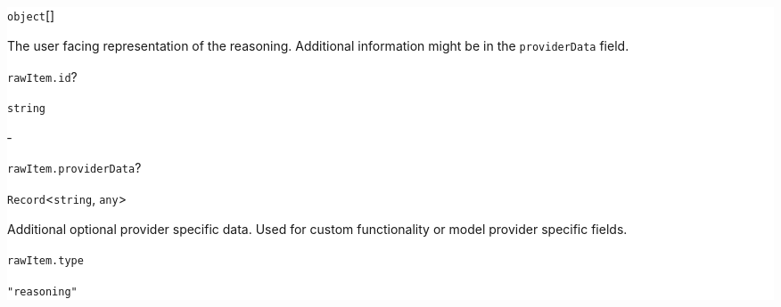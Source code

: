 </td>
<td>

`object`[]

</td>
<td>

The user facing representation of the reasoning. Additional information might be in the `providerData` field.

</td>
</tr>
<tr>
<td>

`rawItem.id`?

</td>
<td>

`string`

</td>
<td>

&hyphen;

</td>
</tr>
<tr>
<td>

`rawItem.providerData`?

</td>
<td>

`Record`\<`string`, `any`\>

</td>
<td>

Additional optional provider specific data. Used for custom functionality or model provider
specific fields.

</td>
</tr>
<tr>
<td>

`rawItem.type`

</td>
<td>

`"reasoning"`

</td>
<td>
